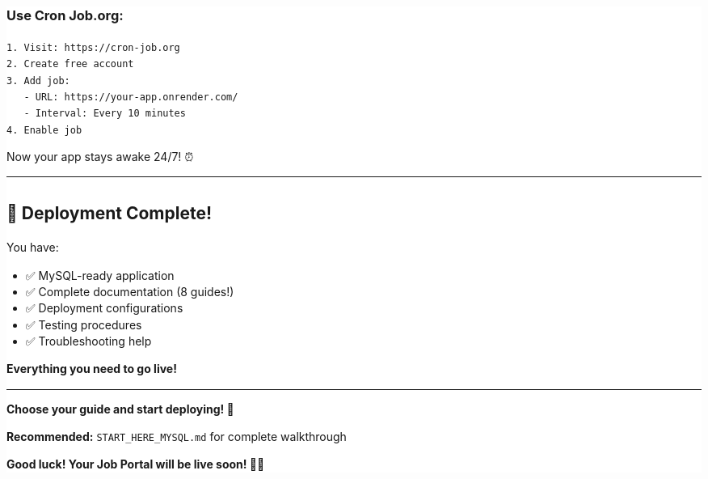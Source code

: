 ### Use Cron Job.org:
```
1. Visit: https://cron-job.org
2. Create free account
3. Add job:
   - URL: https://your-app.onrender.com/
   - Interval: Every 10 minutes
4. Enable job
```

Now your app stays awake 24/7! ⏰

---

## 🎉 **Deployment Complete!**

You have:
- ✅ MySQL-ready application
- ✅ Complete documentation (8 guides!)
- ✅ Deployment configurations
- ✅ Testing procedures
- ✅ Troubleshooting help

**Everything you need to go live!**

---

**Choose your guide and start deploying! 🚀**

**Recommended:** `START_HERE_MYSQL.md` for complete walkthrough

**Good luck! Your Job Portal will be live soon! 🎊✨**




